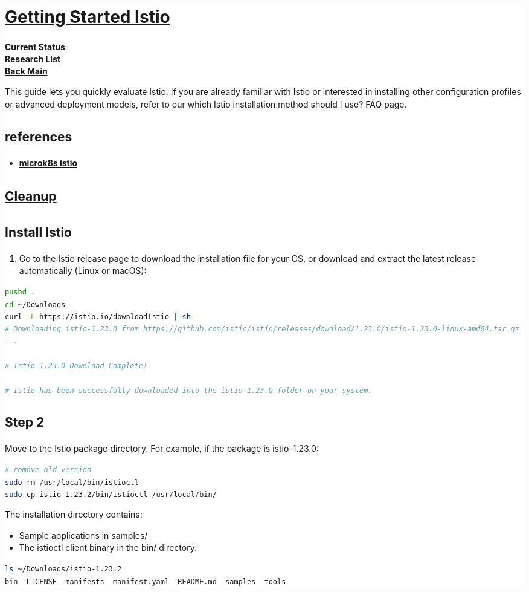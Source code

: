 # **[Getting Started Istio](https://istio.io/latest/docs/setup/getting-started/)**

**[Current Status](../../../development/status/weekly/current_status.md)**\
**[Research List](../../../research/research_list.md)**\
**[Back Main](../../../README.md)**

This guide lets you quickly evaluate Istio. If you are already familiar with Istio or interested in installing other configuration profiles or advanced deployment models, refer to our which Istio installation method should I use? FAQ page.

## references

- **[microk8s istio](https://gist.github.com/Realiserad/391855c4a0fb0072994e5ad2a53d65c0)**

## **[Cleanup](./istio-cleanup.md)**

## Install Istio

1. Go to the Istio release page to download the installation file for your OS, or download and extract the latest release automatically (Linux or macOS):

```bash
pushd .
cd ~/Downloads
curl -L https://istio.io/downloadIstio | sh -
# Downloading istio-1.23.0 from https://github.com/istio/istio/releases/download/1.23.0/istio-1.23.0-linux-amd64.tar.gz ...

# Istio 1.23.0 Download Complete!

# Istio has been successfully downloaded into the istio-1.23.0 folder on your system.
```

## Step 2

Move to the Istio package directory. For example, if the package is istio-1.23.0:

```bash
# remove old version
sudo rm /usr/local/bin/istioctl
sudo cp istio-1.23.2/bin/istioctl /usr/local/bin/

```

The installation directory contains:

- Sample applications in samples/
- The istioctl client binary in the bin/ directory.

```bash
ls ~/Downloads/istio-1.23.2                   
bin  LICENSE  manifests  manifest.yaml  README.md  samples  tools
```
